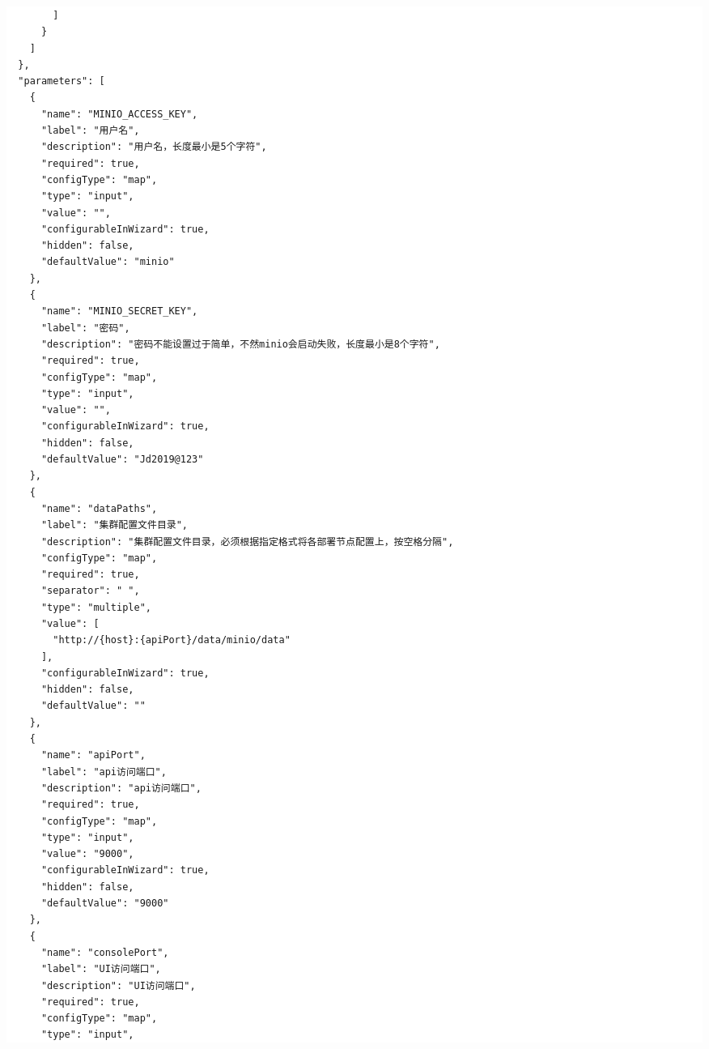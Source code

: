 ```shell
        ]
      }
    ]
  },
  "parameters": [
    {
      "name": "MINIO_ACCESS_KEY",
      "label": "用户名",
      "description": "用户名，长度最小是5个字符",
      "required": true,
      "configType": "map",
      "type": "input",
      "value": "",
      "configurableInWizard": true,
      "hidden": false,
      "defaultValue": "minio"
    },
    {
      "name": "MINIO_SECRET_KEY",
      "label": "密码",
      "description": "密码不能设置过于简单，不然minio会启动失败，长度最小是8个字符",
      "required": true,
      "configType": "map",
      "type": "input",
      "value": "",
      "configurableInWizard": true,
      "hidden": false,
      "defaultValue": "Jd2019@123"
    },
    {
      "name": "dataPaths",
      "label": "集群配置文件目录",
      "description": "集群配置文件目录，必须根据指定格式将各部署节点配置上，按空格分隔",
      "configType": "map",
      "required": true,
      "separator": " ",
      "type": "multiple",
      "value": [
        "http://{host}:{apiPort}/data/minio/data"
      ],
      "configurableInWizard": true,
      "hidden": false,
      "defaultValue": ""
    },
    {
      "name": "apiPort",
      "label": "api访问端口",
      "description": "api访问端口",
      "required": true,
      "configType": "map",
      "type": "input",
      "value": "9000",
      "configurableInWizard": true,
      "hidden": false,
      "defaultValue": "9000"
    },
    {
      "name": "consolePort",
      "label": "UI访问端口",
      "description": "UI访问端口",
      "required": true,
      "configType": "map",
      "type": "input",
```